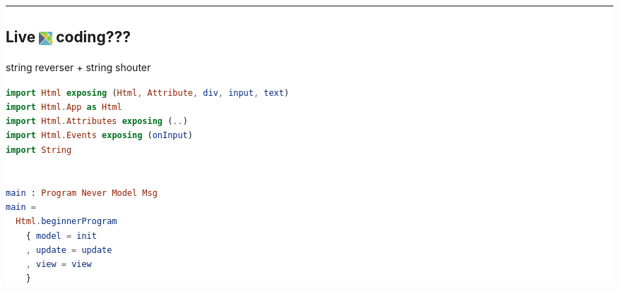 
* * *


## Live <img alt="Elm" title="Elm" src="images/elm-logo.svg" style="height:0.9em;vertical-align:middle;border:0;box-shadow:none"> coding???

string reverser + string shouter

```elm
import Html exposing (Html, Attribute, div, input, text)
import Html.App as Html
import Html.Attributes exposing (..)
import Html.Events exposing (onInput)
import String


main : Program Never Model Msg
main =
  Html.beginnerProgram
    { model = init
    , update = update
    , view = view
    }
```
